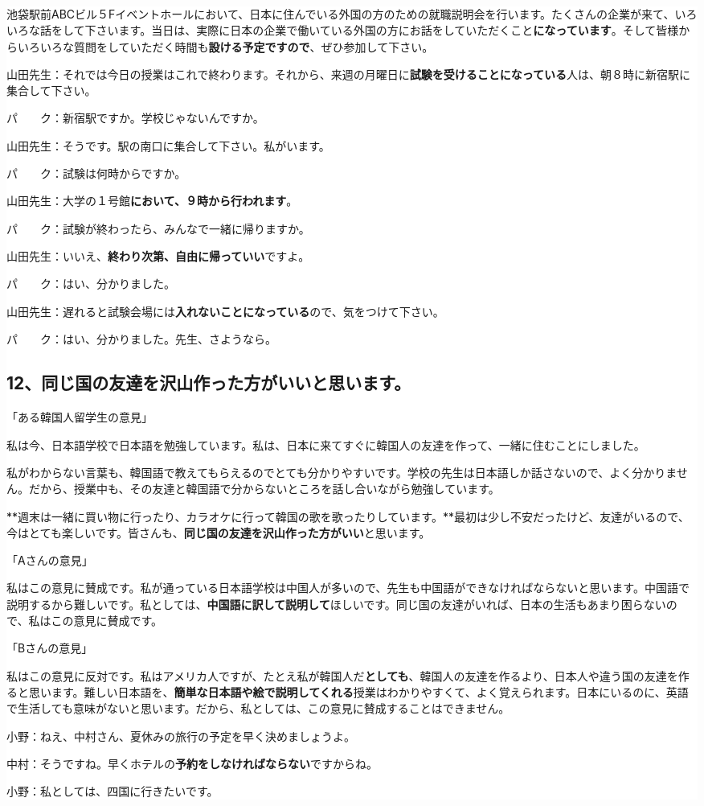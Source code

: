 ​	池袋駅前ABCビル５Fイベントホールにおいて、日本に住んでいる外国の方のための就職説明会を行います。たくさんの企業が来て、いろいろな話をして下さいます。当日は、実際に日本の企業で働いている外国の方にお話をしていただくこと**になっています**。そして皆様からいろいろな質問をしていただく時間も**設ける予定ですので**、ぜひ参加して下さい。





山田先生：それでは今日の授業はこれで終わります。それから、来週の月曜日に**試験を受けることになっている**人は、朝８時に新宿駅に集合して下さい。

パ　　ク：新宿駅ですか。学校じゃないんですか。

山田先生：そうです。駅の南口に集合して下さい。私がいます。

パ　　ク：試験は何時からですか。

山田先生：大学の１号館**において、９時から行われます**。

パ　　ク：試験が終わったら、みんなで一緒に帰りますか。

山田先生：いいえ、**終わり次第、自由に帰っていい**ですよ。

パ　　ク：はい、分かりました。

山田先生：遅れると試験会場には**入れないことになっている**ので、気をつけて下さい。

パ　　ク：はい、分かりました。先生、さようなら。





## 12、同じ国の友達を沢山作った方がいいと思います。



「ある韓国人留学生の意見」

​	私は今、日本語学校で日本語を勉強しています。私は、日本に来てすぐに韓国人の友達を作って、一緒に住むことにしました。

​	私がわからない言葉も、韓国語で教えてもらえるのでとても分かりやすいです。学校の先生は日本語しか話さないので、よく分かりません。だから、授業中も、その友達と韓国語で分からないところを話し合いながら勉強しています。

​	**週末は一緒に買い物に行ったり、カラオケに行って韓国の歌を歌ったりしています。**最初は少し不安だったけど、友達がいるので、今はとても楽しいです。皆さんも、**同じ国の友達を沢山作った方がいい**と思います。



「Aさんの意見」

​	私はこの意見に賛成です。私が通っている日本語学校は中国人が多いので、先生も中国語ができなければならないと思います。中国語で説明するから難しいです。私としては、**中国語に訳して説明して**ほしいです。同じ国の友達がいれば、日本の生活もあまり困らないので、私はこの意見に賛成です。



「Bさんの意見」

​	私はこの意見に反対です。私はアメリカ人ですが、たとえ私が韓国人だ**としても**、韓国人の友達を作るより、日本人や違う国の友達を作ると思います。難しい日本語を、**簡単な日本語や絵で説明してくれる**授業はわかりやすくて、よく覚えられます。日本にいるのに、英語で生活しても意味がないと思います。だから、私としては、この意見に賛成することはできません。





小野：ねえ、中村さん、夏休みの旅行の予定を早く決めましょうよ。

中村：そうですね。早くホテルの**予約をしなければならない**ですからね。

小野：私としては、四国に行きたいです。
